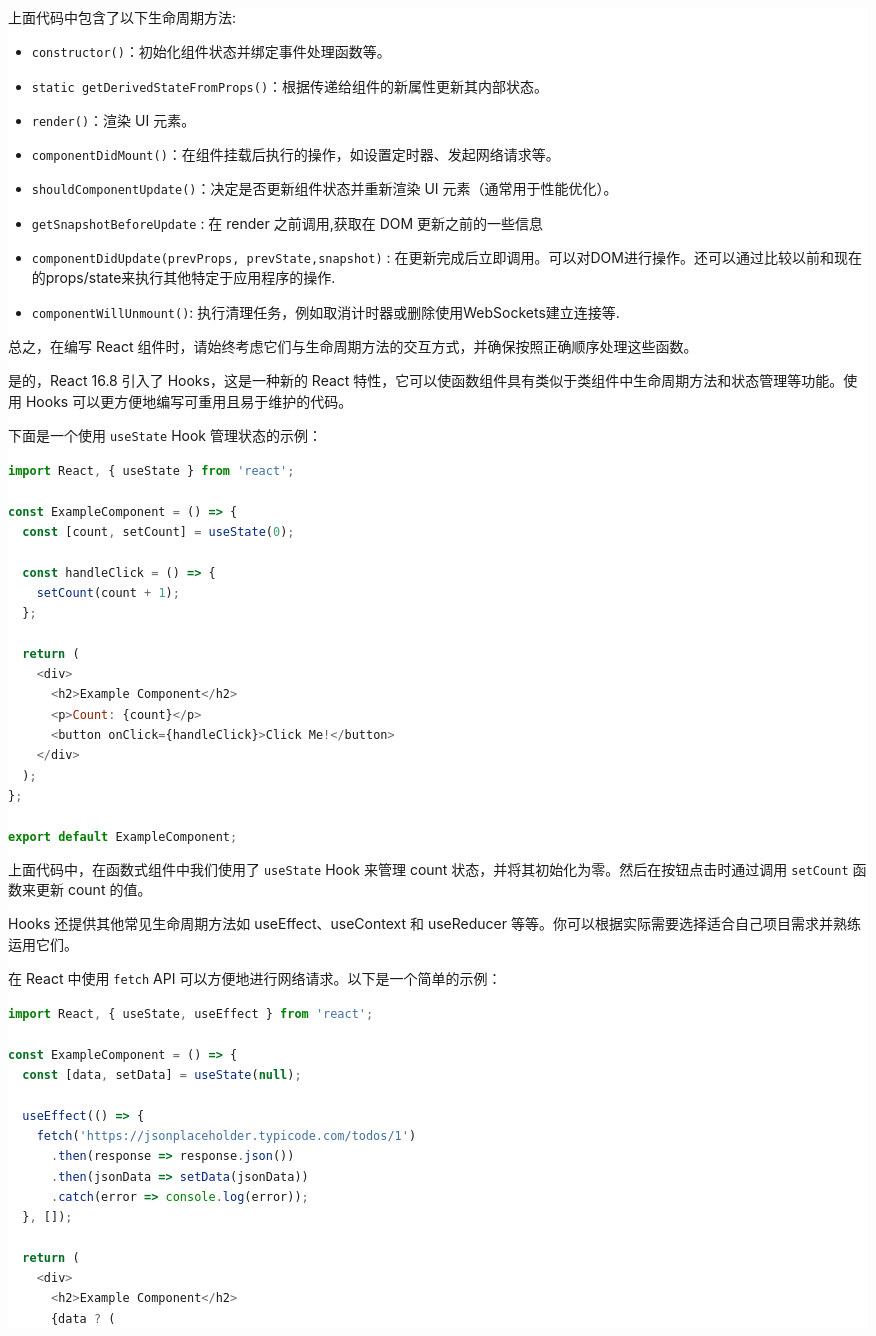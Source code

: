 上面代码中包含了以下生命周期方法:

- `constructor()`：初始化组件状态并绑定事件处理函数等。

- `static getDerivedStateFromProps()`：根据传递给组件的新属性更新其内部状态。

- `render()`：渲染 UI 元素。

- `componentDidMount()`：在组件挂载后执行的操作，如设置定时器、发起网络请求等。

- `shouldComponentUpdate()`：决定是否更新组件状态并重新渲染 UI 元素（通常用于性能优化）。

- `getSnapshotBeforeUpdate` : 在 render 之前调用,获取在 DOM 更新之前的一些信息

- `componentDidUpdate(prevProps, prevState,snapshot)` : 在更新完成后立即调用。可以对DOM进行操作。还可以通过比较以前和现在的props/state来执行其他特定于应用程序的操作.

- `componentWillUnmount()`: 执行清理任务，例如取消计时器或删除使用WebSockets建立连接等.

总之，在编写 React 组件时，请始终考虑它们与生命周期方法的交互方式，并确保按照正确顺序处理这些函数。

是的，React 16.8 引入了 Hooks，这是一种新的 React 特性，它可以使函数组件具有类似于类组件中生命周期方法和状态管理等功能。使用 Hooks 可以更方便地编写可重用且易于维护的代码。

下面是一个使用 `useState` Hook 管理状态的示例：

```javascript
import React, { useState } from 'react';

const ExampleComponent = () => {
  const [count, setCount] = useState(0);

  const handleClick = () => {
    setCount(count + 1);
  };

  return (
    <div>
      <h2>Example Component</h2>
      <p>Count: {count}</p>
      <button onClick={handleClick}>Click Me!</button>
    </div>
  );
};

export default ExampleComponent;
```

上面代码中，在函数式组件中我们使用了 `useState` Hook 来管理 count 状态，并将其初始化为零。然后在按钮点击时通过调用 `setCount` 函数来更新 count 的值。

Hooks 还提供其他常见生命周期方法如 useEffect、useContext 和 useReducer 等等。你可以根据实际需要选择适合自己项目需求并熟练运用它们。

在 React 中使用 `fetch` API 可以方便地进行网络请求。以下是一个简单的示例：

```javascript
import React, { useState, useEffect } from 'react';

const ExampleComponent = () => {
  const [data, setData] = useState(null);

  useEffect(() => {
    fetch('https://jsonplaceholder.typicode.com/todos/1')
      .then(response => response.json())
      .then(jsonData => setData(jsonData))
      .catch(error => console.log(error));
  }, []);

  return (
    <div>
      <h2>Example Component</h2>
      {data ? (
```